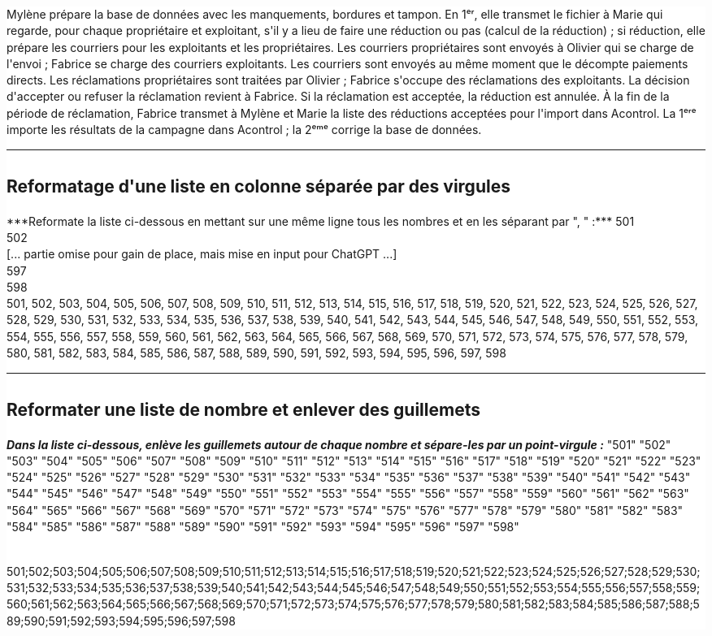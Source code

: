 <div class="chatgptOut" markdown=1>
Mylène prépare la base de données avec les manquements, bordures et tampon. En 1ᵉʳ, elle transmet le fichier à Marie qui regarde, pour chaque propriétaire et exploitant, s'il y a lieu de faire une réduction ou pas (calcul de la réduction) ; si réduction, elle prépare les courriers pour les exploitants et les propriétaires. Les courriers propriétaires sont envoyés à Olivier qui se charge de l'envoi ; Fabrice se charge des courriers exploitants. Les courriers sont envoyés au même moment que le décompte paiements directs. Les réclamations propriétaires sont traitées par Olivier ; Fabrice s'occupe des réclamations des exploitants. La décision d'accepter ou refuser la réclamation revient à Fabrice. Si la réclamation est acceptée, la réduction est annulée.
À la fin de la période de réclamation, Fabrice transmet à Mylène et Marie la liste des réductions acceptées pour l'import dans Acontrol. La 1ᵉʳᵉ importe les résultats de la campagne dans Acontrol ; la 2ᵉᵐᵉ corrige la base de données.
</div>

<hr>

## Reformatage d'une liste en colonne séparée par des virgules

<div class="chatgptIn" markdown=1>
***Reformate la liste ci-dessous en mettant sur une même ligne tous les nombres et en les séparant par ", " :***
        501<br>
        502<br>
[... partie omise pour gain de place, mais mise en input pour ChatGPT ...] <br>
        597<br>
        598<br>
</div>


<div class="chatgptOut" markdown=1>
501, 502, 503, 504, 505, 506, 507, 508, 509, 510, 511, 512, 513, 514, 515, 516, 517, 518, 519, 520, 
521, 522, 523, 524, 525, 526, 527, 528, 529, 530, 531, 532, 533, 534, 535, 536, 537, 538, 539, 540, 
541, 542, 543, 544, 545, 546, 547, 548, 549, 550, 551, 552, 553, 554, 555, 556, 557, 558, 559, 560, 
561, 562, 563, 564, 565, 566, 567, 568, 569, 570, 571, 572, 573, 574, 575, 576, 577, 578, 579, 580, 
581, 582, 583, 584, 585, 586, 587, 588, 589, 590, 591, 592, 593, 594, 595, 596, 597, 598
</div>

<hr>

## Reformater une liste de nombre et enlever des guillemets

<div class="chatgptIn" markdown=1>

***Dans la liste ci-dessous, enlève les guillemets autour de chaque nombre et sépare-les par un point-virgule :*** 
"501" "502" "503" "504" "505" "506" "507" "508" "509" "510" "511" "512" "513" "514" "515" "516"
"517" "518" "519" "520" "521" "522" "523" "524" "525" "526" "527" "528" "529" "530" "531" "532"
"533" "534" "535" "536" "537" "538" "539" "540" "541" "542" "543" "544" "545" "546" "547" "548"
"549" "550" "551" "552" "553" "554" "555" "556" "557" "558" "559" "560" "561" "562" "563" "564"
"565" "566" "567" "568" "569" "570" "571" "572" "573" "574" "575" "576" "577" "578" "579" "580"
"581" "582" "583" "584" "585" "586" "587" "588" "589" "590" "591" "592" "593" "594" "595" "596"
"597" "598"
</div>
<br>
<div class="chatgptOut" markdown=1>
501;502;503;504;505;506;507;508;509;510;511;512;513;514;515;516;517;518;519;520;521;522;523;524;525;526;527;528;529;530;531;532;533;534;535;536;537;538;539;540;541;542;543;544;545;546;547;548;549;550;551;552;553;554;555;556;557;558;559;560;561;562;563;564;565;566;567;568;569;570;571;572;573;574;575;576;577;578;579;580;581;582;583;584;585;586;587;588;589;590;591;592;593;594;595;596;597;598
</div>
